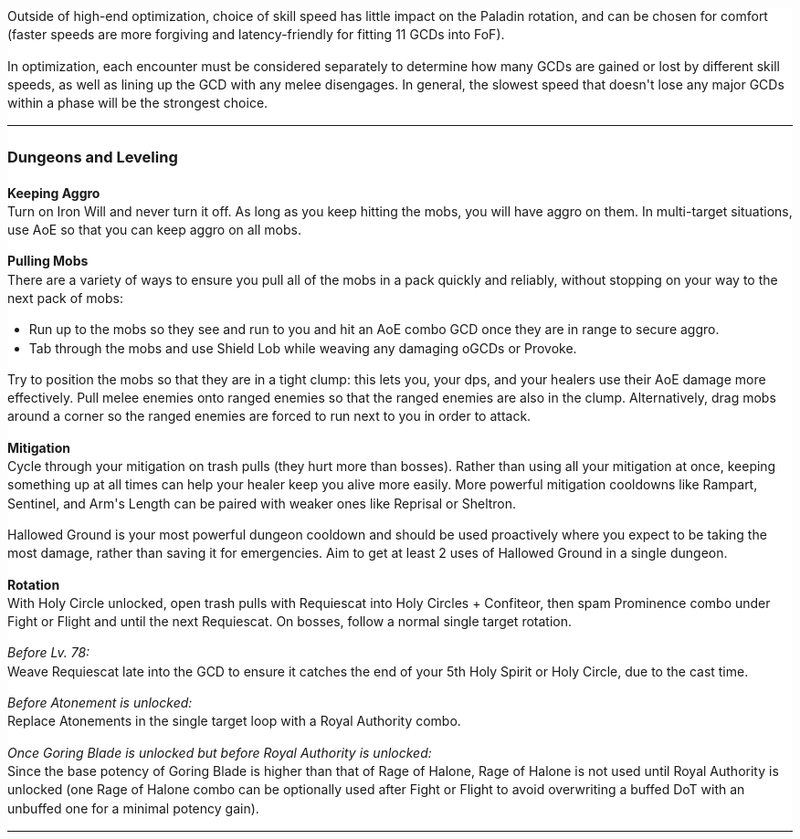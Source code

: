 Outside of high-end optimization, choice of skill speed has little impact on the Paladin rotation, and can be chosen for comfort (faster speeds are more forgiving and latency-friendly for fitting 11 GCDs into FoF).

In optimization, each encounter must be considered separately to determine how many GCDs are gained or lost by different skill speeds, as well as lining up the GCD with any melee disengages. In general, the slowest speed that doesn't lose any major GCDs within a phase will be the strongest choice.

- - -

### Dungeons and Leveling

**Keeping Aggro**\
Turn on Iron Will and never turn it off. As long as you keep hitting the mobs, you will have aggro on them. In multi-target situations, use AoE so that you can keep aggro on all mobs.

**Pulling Mobs**\
There are a variety of ways to ensure you pull all of the mobs in a pack quickly and reliably, without stopping on your way to the next pack of mobs:

* Run up to the mobs so they see and run to you and hit an AoE combo GCD once they are in range to secure aggro.
* Tab through the mobs and use Shield Lob while weaving any damaging oGCDs or Provoke.

Try to position the mobs so that they are in a tight clump: this lets you, your dps, and your healers use their AoE damage more effectively. Pull melee enemies onto ranged enemies so that the ranged enemies are also in the clump. Alternatively, drag mobs around a corner so the ranged enemies are forced to run next to you in order to attack.

**Mitigation**\
Cycle through your mitigation on trash pulls (they hurt more than bosses). Rather than using all your mitigation at once, keeping something up at all times can help your healer keep you alive more easily. More powerful mitigation cooldowns like Rampart, Sentinel, and Arm's Length can be paired with weaker ones like Reprisal or Sheltron.

Hallowed Ground is your most powerful dungeon cooldown and should be used proactively where you expect to be taking the most damage, rather than saving it for emergencies. Aim to get at least 2 uses of Hallowed Ground in a single dungeon.

**Rotation**\
With Holy Circle unlocked, open trash pulls with Requiescat into Holy Circles + Confiteor, then spam Prominence combo under Fight or Flight and until the next Requiescat. On bosses, follow a normal single target rotation.

*Before Lv. 78:*\
Weave Requiescat late into the GCD to ensure it catches the end of your 5th Holy Spirit or Holy Circle, due to the cast time.

*Before Atonement is unlocked:*\
Replace Atonements in the single target loop with a Royal Authority combo.

*Once Goring Blade is unlocked but before Royal Authority is unlocked:*\
Since the base potency of Goring Blade is higher than that of Rage of Halone, Rage of Halone is not used until Royal Authority is unlocked (one Rage of Halone combo can be optionally used after Fight or Flight to avoid overwriting a buffed DoT with an unbuffed one for a minimal potency gain).

- - -
